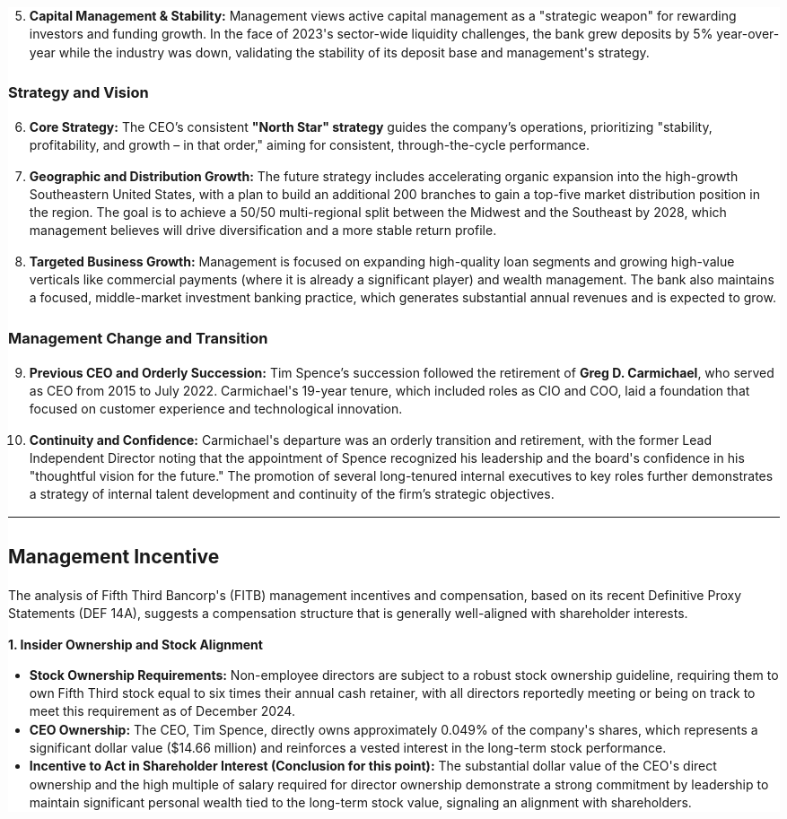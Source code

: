 5.  **Capital Management & Stability:** Management views active capital management as a "strategic weapon" for rewarding investors and funding growth. In the face of 2023's sector-wide liquidity challenges, the bank grew deposits by 5% year-over-year while the industry was down, validating the stability of its deposit base and management's strategy.

### **Strategy and Vision**

6.  **Core Strategy:** The CEO’s consistent **"North Star" strategy** guides the company’s operations, prioritizing "stability, profitability, and growth – in that order," aiming for consistent, through-the-cycle performance.

7.  **Geographic and Distribution Growth:** The future strategy includes accelerating organic expansion into the high-growth Southeastern United States, with a plan to build an additional 200 branches to gain a top-five market distribution position in the region. The goal is to achieve a 50/50 multi-regional split between the Midwest and the Southeast by 2028, which management believes will drive diversification and a more stable return profile.

8.  **Targeted Business Growth:** Management is focused on expanding high-quality loan segments and growing high-value verticals like commercial payments (where it is already a significant player) and wealth management. The bank also maintains a focused, middle-market investment banking practice, which generates substantial annual revenues and is expected to grow.

### **Management Change and Transition**

9.  **Previous CEO and Orderly Succession:** Tim Spence’s succession followed the retirement of **Greg D. Carmichael**, who served as CEO from 2015 to July 2022. Carmichael's 19-year tenure, which included roles as CIO and COO, laid a foundation that focused on customer experience and technological innovation.

10. **Continuity and Confidence:** Carmichael's departure was an orderly transition and retirement, with the former Lead Independent Director noting that the appointment of Spence recognized his leadership and the board's confidence in his "thoughtful vision for the future." The promotion of several long-tenured internal executives to key roles further demonstrates a strategy of internal talent development and continuity of the firm’s strategic objectives.

---

## Management Incentive

The analysis of Fifth Third Bancorp's (FITB) management incentives and compensation, based on its recent Definitive Proxy Statements (DEF 14A), suggests a compensation structure that is generally well-aligned with shareholder interests.

**1. Insider Ownership and Stock Alignment**

*   **Stock Ownership Requirements:** Non-employee directors are subject to a robust stock ownership guideline, requiring them to own Fifth Third stock equal to six times their annual cash retainer, with all directors reportedly meeting or being on track to meet this requirement as of December 2024.
*   **CEO Ownership:** The CEO, Tim Spence, directly owns approximately 0.049% of the company's shares, which represents a significant dollar value ($\$14.66$ million) and reinforces a vested interest in the long-term stock performance.
*   **Incentive to Act in Shareholder Interest (Conclusion for this point):** The substantial dollar value of the CEO's direct ownership and the high multiple of salary required for director ownership demonstrate a strong commitment by leadership to maintain significant personal wealth tied to the long-term stock value, signaling an alignment with shareholders.
